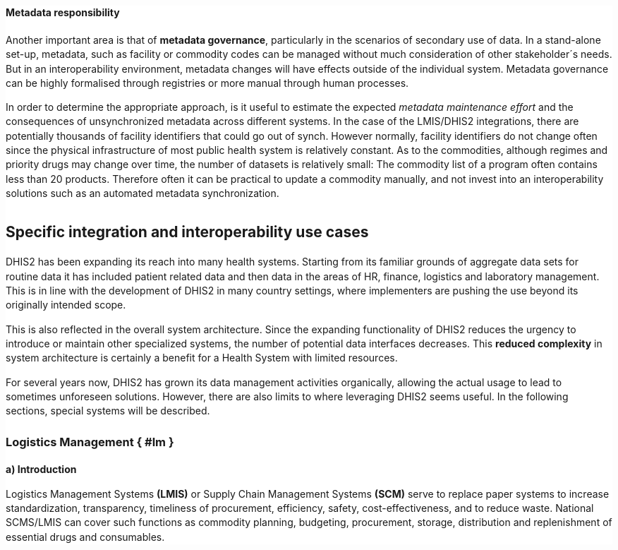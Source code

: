 #### Metadata responsibility

Another important area is that of **metadata governance**, particularly
in the scenarios of secondary use of data. In a stand-alone set-up,
metadata, such as facility or commodity codes can be managed without
much consideration of other stakeholder´s needs. But in an
interoperability environment, metadata changes will have effects outside
of the individual system. Metadata governance can be highly formalised
through registries or more manual through human processes.

In order to determine the appropriate approach, is it useful to estimate
the expected *metadata maintenance effort* and the consequences of
unsynchronized metadata across different systems. In the case of the
LMIS/DHIS2 integrations, there are potentially thousands of facility
identifiers that could go out of synch. However normally, facility
identifiers do not change often since the physical infrastructure of
most public health system is relatively constant. As to the commodities,
although regimes and priority drugs may change over time, the number of
datasets is relatively small: The commodity list of a program often
contains less than 20 products. Therefore often it can be practical to
update a commodity manually, and not invest into an interoperability
solutions such as an automated metadata synchronization.

## Specific integration and interoperability use cases

DHIS2 has been expanding its reach into many health systems. Starting
from its familiar grounds of aggregate data sets for routine data it has
included patient related data and then data in the areas of HR, finance,
logistics and laboratory management. This is in line with the
development of DHIS2 in many country settings, where implementers are
pushing the use beyond its originally intended scope.

This is also reflected in the overall system architecture. Since the
expanding functionality of DHIS2 reduces the urgency to introduce or
maintain other specialized systems, the number of potential data
interfaces decreases. This **reduced complexity** in system architecture
is certainly a benefit for a Health System with limited resources.

For several years now, DHIS2 has grown its data management activities
organically, allowing the actual usage to lead to sometimes unforeseen
solutions. However, there are also limits to where leveraging DHIS2
seems useful. In the following sections, special systems will be
described.

### Logistics Management { #lm } 

**a) Introduction**

Logistics Management Systems **(LMIS)** or Supply Chain Management
Systems **(SCM)** serve to replace paper systems to increase
standardization, transparency, timeliness of procurement, efficiency,
safety, cost-effectiveness, and to reduce waste. National SCMS/LMIS can
cover such functions as commodity planning, budgeting, procurement,
storage, distribution and replenishment of essential drugs and
consumables.
